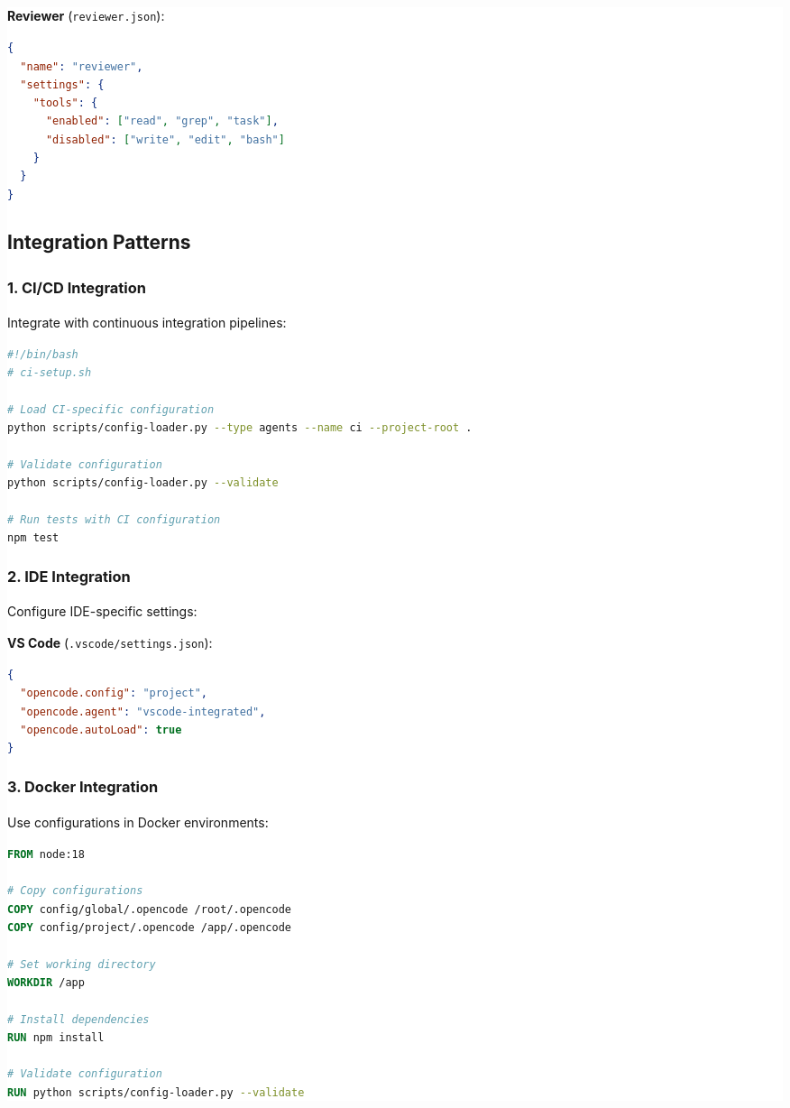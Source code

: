 **Reviewer** (`reviewer.json`):
```json
{
  "name": "reviewer",
  "settings": {
    "tools": {
      "enabled": ["read", "grep", "task"],
      "disabled": ["write", "edit", "bash"]
    }
  }
}
```

## Integration Patterns

### 1. CI/CD Integration

Integrate with continuous integration pipelines:

```bash
#!/bin/bash
# ci-setup.sh

# Load CI-specific configuration
python scripts/config-loader.py --type agents --name ci --project-root .

# Validate configuration
python scripts/config-loader.py --validate

# Run tests with CI configuration
npm test
```

### 2. IDE Integration

Configure IDE-specific settings:

**VS Code** (`.vscode/settings.json`):
```json
{
  "opencode.config": "project",
  "opencode.agent": "vscode-integrated",
  "opencode.autoLoad": true
}
```

### 3. Docker Integration

Use configurations in Docker environments:

```dockerfile
FROM node:18

# Copy configurations
COPY config/global/.opencode /root/.opencode
COPY config/project/.opencode /app/.opencode

# Set working directory
WORKDIR /app

# Install dependencies
RUN npm install

# Validate configuration
RUN python scripts/config-loader.py --validate
```
